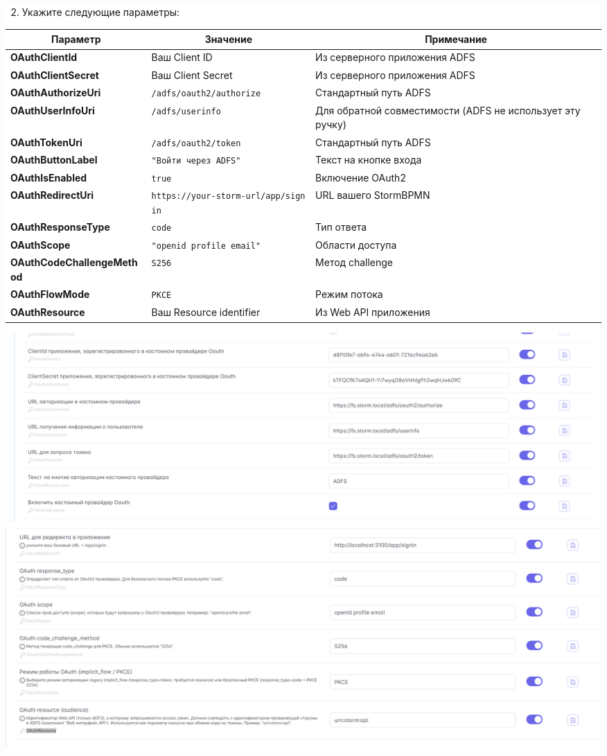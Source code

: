 2. Укажите следующие параметры:

| Параметр                     | Значение                            | Примечание                                                |
| ---------------------------- | ----------------------------------- | --------------------------------------------------------- |
| **OAuthClientId**            | Ваш Client ID                       | Из серверного приложения ADFS                             |
| **OAuthClientSecret**        | Ваш Client Secret                   | Из серверного приложения ADFS                             |
| **OAuthAuthorizeUri**        | `/adfs/oauth2/authorize`            | Стандартный путь ADFS                                     |
| **OAuthUserInfoUri**         | `/adfs/userinfo`                    | Для обратной совместимости (ADFS не использует эту ручку) |
| **OAuthTokenUri**            | `/adfs/oauth2/token`                | Стандартный путь ADFS                                     |
| **OAuthButtonLabel**         | `"Войти через ADFS"`                | Текст на кнопке входа                                     |
| **OAuthIsEnabled**           | `true`                              | Включение OAuth2                                          |
| **OAuthRedirectUri**         | `https://your-storm-url/app/signin` | URL вашего StormBPMN                                      |
| **OAuthResponseType**        | `code`                              | Тип ответа                                                |
| **OAuthScope**               | `"openid profile email"`            | Области доступа                                           |
| **OAuthCodeChallengeMethod** | `S256`                              | Метод challenge                                           |
| **OAuthFlowMode**            | `PKCE`                              | Режим потока                                              |
| **OAuthResource**            | Ваш Resource identifier             | Из Web API приложения                                     |

![Завершенная настройка](11.png)
![Завершенная настройка](12.png)
